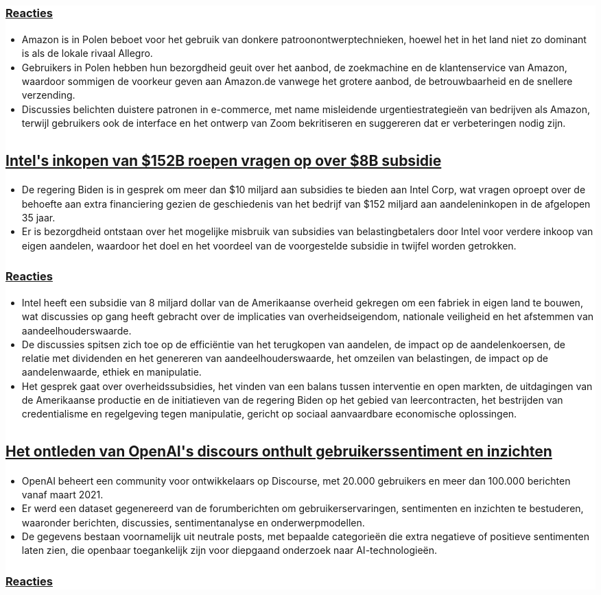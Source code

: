 ### [Reacties](https://news.ycombinator.com/item?id=39848862)

- Amazon is in Polen beboet voor het gebruik van donkere patroonontwerptechnieken, hoewel het in het land niet zo dominant is als de lokale rivaal Allegro.
- Gebruikers in Polen hebben hun bezorgdheid geuit over het aanbod, de zoekmachine en de klantenservice van Amazon, waardoor sommigen de voorkeur geven aan Amazon.de vanwege het grotere aanbod, de betrouwbaarheid en de snellere verzending.
- Discussies belichten duistere patronen in e-commerce, met name misleidende urgentiestrategieën van bedrijven als Amazon, terwijl gebruikers ook de interface en het ontwerp van Zoom bekritiseren en suggereren dat er verbeteringen nodig zijn.

## [Intel's inkopen van $152B roepen vragen op over $8B subsidie](https://www.commondreams.org/opinion/intel-subsidy-chips-act-stock-buyback)

- De regering Biden is in gesprek om meer dan $10 miljard aan subsidies te bieden aan Intel Corp, wat vragen oproept over de behoefte aan extra financiering gezien de geschiedenis van het bedrijf van $152 miljard aan aandeleninkopen in de afgelopen 35 jaar.
- Er is bezorgdheid ontstaan over het mogelijke misbruik van subsidies van belastingbetalers door Intel voor verdere inkoop van eigen aandelen, waardoor het doel en het voordeel van de voorgestelde subsidie in twijfel worden getrokken.

### [Reacties](https://news.ycombinator.com/item?id=39849727)

- Intel heeft een subsidie van 8 miljard dollar van de Amerikaanse overheid gekregen om een fabriek in eigen land te bouwen, wat discussies op gang heeft gebracht over de implicaties van overheidseigendom, nationale veiligheid en het afstemmen van aandeelhouderswaarde.
- De discussies spitsen zich toe op de efficiëntie van het terugkopen van aandelen, de impact op de aandelenkoersen, de relatie met dividenden en het genereren van aandeelhouderswaarde, het omzeilen van belastingen, de impact op de aandelenwaarde, ethiek en manipulatie.
- Het gesprek gaat over overheidssubsidies, het vinden van een balans tussen interventie en open markten, de uitdagingen van de Amerikaanse productie en de initiatieven van de regering Biden op het gebied van leercontracten, het bestrijden van credentialisme en regelgeving tegen manipulatie, gericht op sociaal aanvaardbare economische oplossingen.

## [Het ontleden van OpenAI's discours onthult gebruikerssentiment en inzichten](https://julep-ai.github.io/)

- OpenAI beheert een community voor ontwikkelaars op Discourse, met 20.000 gebruikers en meer dan 100.000 berichten vanaf maart 2021.
- Er werd een dataset gegenereerd van de forumberichten om gebruikerservaringen, sentimenten en inzichten te bestuderen, waaronder berichten, discussies, sentimentanalyse en onderwerpmodellen.
- De gegevens bestaan voornamelijk uit neutrale posts, met bepaalde categorieën die extra negatieve of positieve sentimenten laten zien, die openbaar toegankelijk zijn voor diepgaand onderzoek naar AI-technologieën.

### [Reacties](https://news.ycombinator.com/item?id=39852219)
